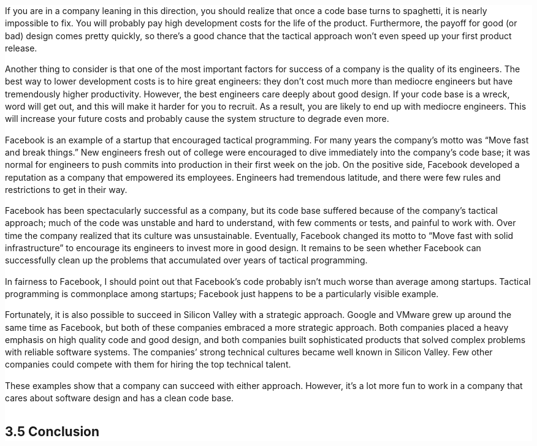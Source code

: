 If you are in a company leaning in this direction, you should realize
that once a code base turns to spaghetti, it is nearly impossible to fix. You
will probably pay high development costs for the life of the product.
Furthermore, the payoff for good (or bad) design comes pretty quickly, so
there’s a good chance that the tactical approach won’t even speed up your
first product release.

Another thing to consider is that one of the most important factors for
success of a company is the quality of its engineers. The best way to lower
development costs is to hire great engineers: they don’t cost much more
than mediocre engineers but have tremendously higher productivity.
However, the best engineers care deeply about good design. If your code
base is a wreck, word will get out, and this will make it harder for you to
recruit. As a result, you are likely to end up with mediocre engineers. This
will increase your future costs and probably cause the system structure to
degrade even more.

Facebook is an example of a startup that encouraged tactical
programming. For many years the company’s motto was “Move fast and
break things.” New engineers fresh out of college were encouraged to dive
immediately into the company’s code base; it was normal for engineers to
push commits into production in their first week on the job. On the
positive side, Facebook developed a reputation as a company that
empowered its employees. Engineers had tremendous latitude, and there
were few rules and restrictions to get in their way.

Facebook has been spectacularly successful as a company, but its code
base suffered because of the company’s tactical approach; much of the
code was unstable and hard to understand, with few comments or tests, and
painful to work with. Over time the company realized that its culture was
unsustainable. Eventually, Facebook changed its motto to “Move fast with
solid infrastructure” to encourage its engineers to invest more in good
design. It remains to be seen whether Facebook can successfully clean up
the problems that accumulated over years of tactical programming.

In fairness to Facebook, I should point out that Facebook’s code
probably isn’t much worse than average among startups. Tactical
programming is commonplace among startups; Facebook just happens to
be a particularly visible example.

Fortunately, it is also possible to succeed in Silicon Valley with a
strategic approach. Google and VMware grew up around the same time as
Facebook, but both of these companies embraced a more strategic
approach. Both companies placed a heavy emphasis on high quality code
and good design, and both companies built sophisticated products that
solved complex problems with reliable software systems. The companies’
strong technical cultures became well known in Silicon Valley. Few other
companies could compete with them for hiring the top technical talent.

These examples show that a company can succeed with either
approach. However, it’s a lot more fun to work in a company that cares
about software design and has a clean code base.

## 3.5 Conclusion
